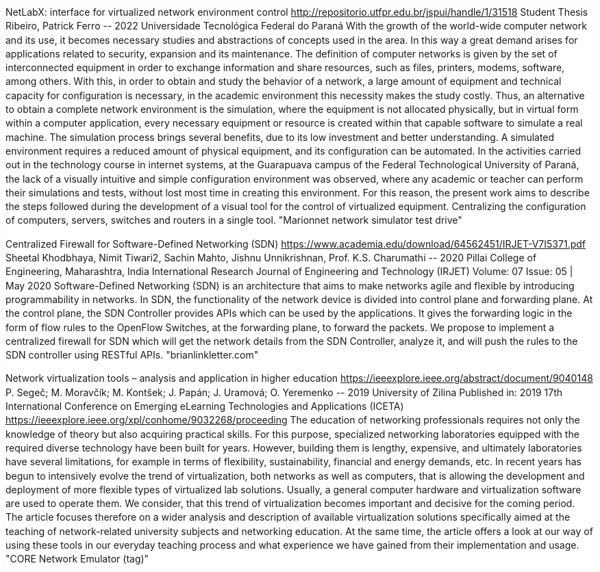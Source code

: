 

NetLabX: interface for virtualized network environment control
http://repositorio.utfpr.edu.br/jspui/handle/1/31518
Student Thesis
 Ribeiro, Patrick Ferro -- 2022
 Universidade Tecnológica Federal do Paraná
With the growth of the world-wide computer network and its use, it becomes necessary studies and abstractions of concepts used in the area. In this way a great demand arises for applications related to security, expansion and its maintenance. The definition of computer networks is given by the set of interconnected equipment in order to exchange information and share resources, such as files, printers, modems, software, among others. With this, in order to obtain and study the behavior of a network, a large amount of equipment and technical capacity for configuration is necessary, in the academic environment this necessity makes the study costly. Thus, an alternative to obtain a complete network environment is the simulation, where the equipment is not allocated physically, but in virtual form within a computer application, every necessary equipment or resource is created within that capable software to simulate a real machine. The simulation process brings several benefits, due to its low investment and better understanding. A simulated environment requires a reduced amount of physical equipment, and its configuration can be automated. In the activities carried out in the technology course in internet systems, at the Guarapuava campus of the Federal Technological University of Paraná, the lack of a visually intuitive and simple configuration environment was observed, where any academic or teacher can perform their simulations and tests, without lost most time in creating this environment. For this reason, the present work aims to describe the steps followed during the development of a visual tool for the control of virtualized equipment. Centralizing the configuration of computers, servers, switches and routers in a single tool.
"Marionnet network simulator test drive"

Centralized Firewall for Software-Defined Networking (SDN)
https://www.academia.edu/download/64562451/IRJET-V7I5371.pdf
 Sheetal Khodbhaya, Nimit Tiwari2, Sachin Mahto, Jishnu Unnikrishnan, Prof. K.S. Charumathi -- 2020
 Pillai College of Engineering, Maharashtra, India
 International Research Journal of Engineering and Technology (IRJET) Volume: 07 Issue: 05 | May 2020 
Software-Defined Networking (SDN) is an architecture that aims to make networks agile and flexible by introducing programmability in networks. In SDN, the functionality of the network device is divided into control plane and forwarding plane. At the control plane, the SDN Controller provides APIs which can be used by the applications. It gives the forwarding logic in the form of flow rules to the OpenFlow Switches, at the forwarding plane, to forward the packets. We propose to implement a centralized firewall for SDN which will get the network details from the SDN Controller, analyze it, and will push the rules to the SDN controller using RESTful APIs. 
"brianlinkletter.com"



Network virtualization tools – analysis and application in higher education
https://ieeexplore.ieee.org/abstract/document/9040148
 P. Segeč; M. Moravčík; M. Kontšek; J. Papán; J. Uramová; O. Yeremenko -- 2019
 University of Zilina
 Published in: 2019 17th International Conference on Emerging eLearning Technologies and Applications (ICETA)
 https://ieeexplore.ieee.org/xpl/conhome/9032268/proceeding
The education of networking professionals requires not only the knowledge of theory but also acquiring practical skills. For this purpose, specialized networking laboratories equipped with the required diverse technology have been built for years. However, building them is lengthy, expensive, and ultimately laboratories have several limitations, for example in terms of flexibility, sustainability, financial and energy demands, etc. In recent years has begun to intensively evolve the trend of virtualization, both networks as well as computers, that is allowing the development and deployment of more flexible types of virtualized lab solutions. Usually, a general computer hardware and virtualization software are used to operate them. We consider, that this trend of virtualization becomes important and decisive for the coming period. The article focuses therefore on a wider analysis and description of available virtualization solutions specifically aimed at the teaching of network-related university subjects and networking education. At the same time, the article offers a look at our way of using these tools in our everyday teaching process and what experience we have gained from their implementation and usage.
"CORE Network Emulator (tag)"
